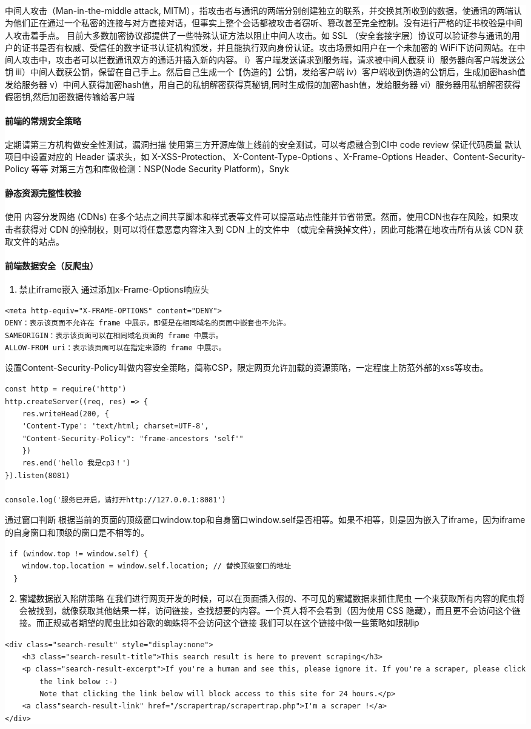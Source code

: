 中间人攻击（Man-in-the-middle attack, MITM），指攻击者与通讯的两端分别创建独立的联系，并交换其所收到的数据，使通讯的两端认为他们正在通过一个私密的连接与对方直接对话，但事实上整个会话都被攻击者窃听、篡改甚至完全控制。没有进行严格的证书校验是中间人攻击着手点。
目前大多数加密协议都提供了一些特殊认证方法以阻止中间人攻击。如 SSL （安全套接字层）协议可以验证参与通讯的用户的证书是否有权威、受信任的数字证书认证机构颁发，并且能执行双向身份认证。攻击场景如用户在一个未加密的 WiFi下访问网站。在中间人攻击中，攻击者可以拦截通讯双方的通话并插入新的内容。
i）客户端发送请求到服务端，请求被中间人截获
ii）服务器向客户端发送公钥
iii）中间人截获公钥，保留在自己手上。然后自己生成一个【伪造的】公钥，发给客户端
iv）客户端收到伪造的公钥后，生成加密hash值发给服务器
v）中间人获得加密hash值，用自己的私钥解密获得真秘钥,同时生成假的加密hash值，发给服务器
vi）服务器用私钥解密获得假密钥,然后加密数据传输给客户端
#### 前端的常规安全策略
定期请第三方机构做安全性测试，漏洞扫描
使用第三方开源库做上线前的安全测试，可以考虑融合到CI中
code review 保证代码质量
默认项目中设置对应的 Header 请求头，如 X-XSS-Protection、 X-Content-Type-Options 、X-Frame-Options Header、Content-Security-Policy 等等
对第三方包和库做检测：NSP(Node Security Platform)，Snyk
#### 静态资源完整性校验
使用 内容分发网络 (CDNs) 在多个站点之间共享脚本和样式表等文件可以提高站点性能并节省带宽。然而，使用CDN也存在风险，如果攻击者获得对 CDN 的控制权，则可以将任意恶意内容注入到 CDN 上的文件中 （或完全替换掉文件），因此可能潜在地攻击所有从该 CDN 获取文件的站点。
#### 前端数据安全（反爬虫）
1. 禁止iframe嵌入
通过添加x-Frame-Options响应头
```
<meta http-equiv="X-FRAME-OPTIONS" content="DENY">
DENY：表示该页面不允许在 frame 中展示，即便是在相同域名的页面中嵌套也不允许。
SAMEORIGIN：表示该页面可以在相同域名页面的 frame 中展示。
ALLOW-FROM uri：表示该页面可以在指定来源的 frame 中展示。
```
设置Content-Security-Policy叫做内容安全策略，简称CSP，限定网页允许加载的资源策略，一定程度上防范外部的xss等攻击。
```
const http = require('http') 
http.createServer((req, res) => { 
    res.writeHead(200, { 
    'Content-Type': 'text/html; charset=UTF-8', 
    "Content-Security-Policy": "frame-ancestors 'self'" 
    }) 
    res.end('hello 我是cp3！') 
}).listen(8081) 

console.log('服务已开启，请打开http://127.0.0.1:8081')
```
通过窗口判断
根据当前的页面的顶级窗口window.top和自身窗口window.self是否相等。如果不相等，则是因为嵌入了iframe，因为iframe的自身窗口和顶级的窗口是不相等的。
```
 if (window.top != window.self) {
    window.top.location = window.self.location; // 替换顶级窗口的地址
  }
```
2. 蜜罐数据嵌入陷阱策略
   在我们进行网页开发的时候，可以在页面插入假的、不可见的蜜罐数据来抓住爬虫
   一个来获取所有内容的爬虫将会被找到，就像获取其他结果一样，访问链接，查找想要的内容。一个真人将不会看到（因为使用 CSS 隐藏），而且更不会访问这个链接。而正规或者期望的爬虫比如谷歌的蜘蛛将不会访问这个链接
   我们可以在这个链接中做一些策略如限制ip
```
<div class="search-result" style="display:none">
    <h3 class="search-result-title">This search result is here to prevent scraping</h3>
    <p class="search-result-excerpt">If you're a human and see this, please ignore it. If you're a scraper, please click
        the link below :-)
        Note that clicking the link below will block access to this site for 24 hours.</p>
    <a class"search-result-link" href="/scrapertrap/scrapertrap.php">I'm a scraper !</a>
</div>
```   